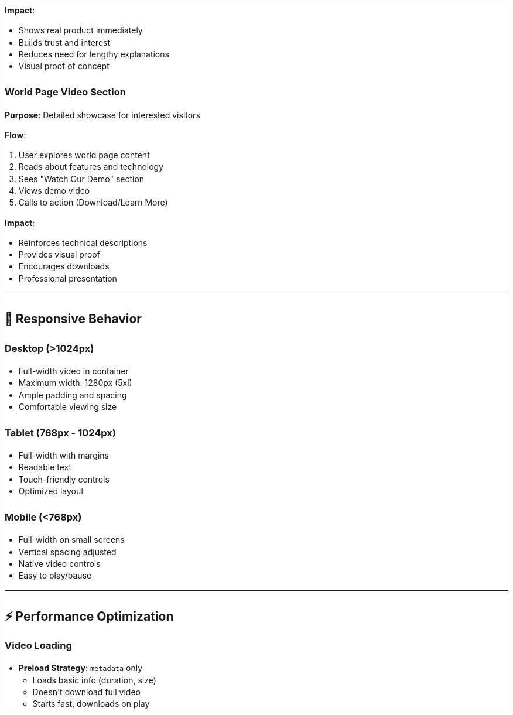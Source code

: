 **Impact**: 
- Shows real product immediately
- Builds trust and interest
- Reduces need for lengthy explanations
- Visual proof of concept

### World Page Video Section

**Purpose**: Detailed showcase for interested visitors

**Flow**:
1. User explores world page content
2. Reads about features and technology
3. Sees "Watch Our Demo" section
4. Views demo video
5. Calls to action (Download/Learn More)

**Impact**:
- Reinforces technical descriptions
- Provides visual proof
- Encourages downloads
- Professional presentation

---

## 📱 Responsive Behavior

### Desktop (>1024px)
- Full-width video in container
- Maximum width: 1280px (5xl)
- Ample padding and spacing
- Comfortable viewing size

### Tablet (768px - 1024px)
- Full-width with margins
- Readable text
- Touch-friendly controls
- Optimized layout

### Mobile (<768px)
- Full-width on small screens
- Vertical spacing adjusted
- Native video controls
- Easy to play/pause

---

## ⚡ Performance Optimization

### Video Loading
- **Preload Strategy**: `metadata` only
  - Loads basic info (duration, size)
  - Doesn't download full video
  - Starts fast, downloads on play
